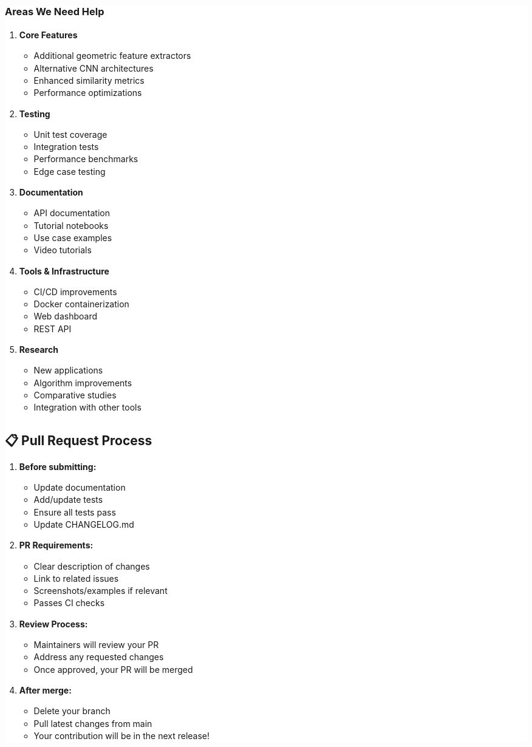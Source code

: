 ### Areas We Need Help

1. **Core Features**
   - Additional geometric feature extractors
   - Alternative CNN architectures
   - Enhanced similarity metrics
   - Performance optimizations

2. **Testing**
   - Unit test coverage
   - Integration tests
   - Performance benchmarks
   - Edge case testing

3. **Documentation**
   - API documentation
   - Tutorial notebooks
   - Use case examples
   - Video tutorials

4. **Tools & Infrastructure**
   - CI/CD improvements
   - Docker containerization
   - Web dashboard
   - REST API

5. **Research**
   - New applications
   - Algorithm improvements
   - Comparative studies
   - Integration with other tools

## 📋 Pull Request Process

1. **Before submitting:**
   - Update documentation
   - Add/update tests
   - Ensure all tests pass
   - Update CHANGELOG.md

2. **PR Requirements:**
   - Clear description of changes
   - Link to related issues
   - Screenshots/examples if relevant
   - Passes CI checks

3. **Review Process:**
   - Maintainers will review your PR
   - Address any requested changes
   - Once approved, your PR will be merged

4. **After merge:**
   - Delete your branch
   - Pull latest changes from main
   - Your contribution will be in the next release!
